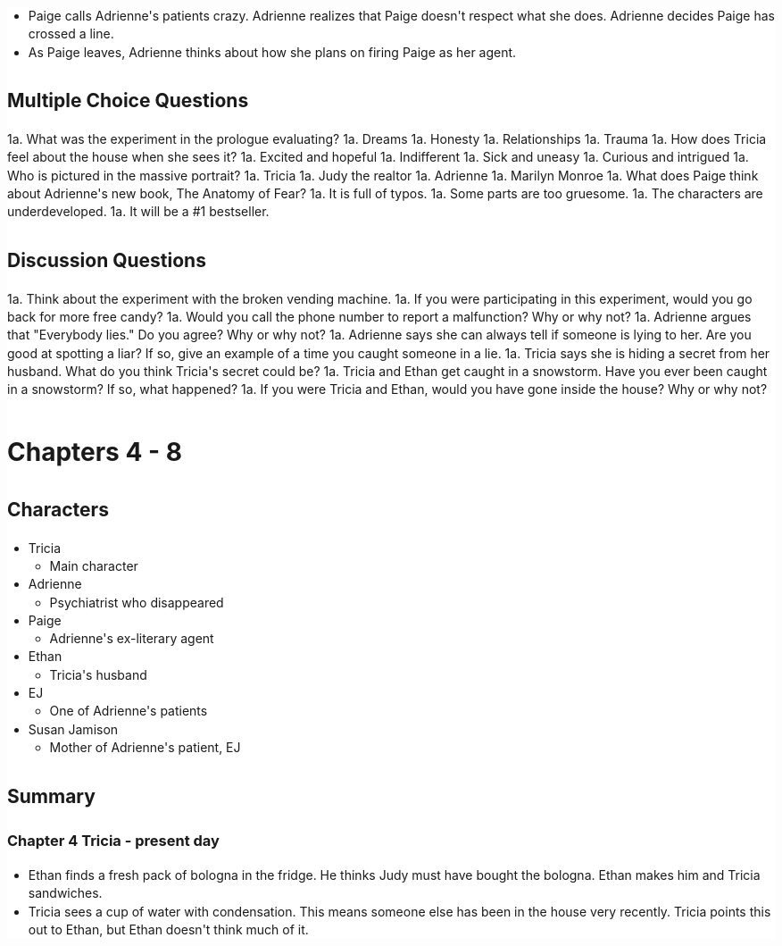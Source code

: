 * Paige calls Adrienne's patients crazy. Adrienne realizes that Paige doesn't respect what she does. Adrienne decides Paige has crossed a line. 
* As Paige leaves, Adrienne thinks about how she plans on firing Paige as her agent. 
## Multiple Choice Questions 
1a. What was the experiment in the prologue evaluating? 
  1a. Dreams 
  1a. Honesty 
  1a. Relationships 
  1a. Trauma 
1a. How does Tricia feel about the house when she sees it? 
  1a. Excited and hopeful 
  1a. Indifferent 
  1a. Sick and uneasy 
  1a. Curious and intrigued 
1a. Who is pictured in the massive portrait? 
  1a. Tricia 
  1a. Judy the realtor 
  1a. Adrienne 
  1a. Marilyn Monroe 
1a. What does Paige think about Adrienne's new book, The Anatomy of Fear? 
  1a. It is full of typos. 
  1a. Some parts are too gruesome. 
  1a. The characters are underdeveloped. 
  1a. It will be a #1 bestseller. 
## Discussion Questions 
1a. Think about the experiment with the broken vending machine. 
  1a. If you were participating in this experiment, would you go back for more free candy? 
  1a. Would you call the phone number to report a malfunction? Why or why not? 
1a. Adrienne argues that "Everybody lies." Do you agree? Why or why not? 
1a. Adrienne says she can always tell if someone is lying to her. Are you good at spotting a liar? If so, give an example of a time you caught someone in a lie. 
1a. Tricia says she is hiding a secret from her husband. What do you think Tricia's secret could be? 
1a. Tricia and Ethan get caught in a snowstorm. Have you ever been caught in a snowstorm? If so, what happened? 
1a. If you were Tricia and Ethan, would you have gone inside the house? Why or why not? 
# Chapters 4 - 8 
## Characters
* Tricia 
  * Main character 
* Adrienne 
  * Psychiatrist who disappeared 
* Paige 
  * Adrienne's ex-literary agent 
* Ethan 
  * Tricia's husband 
* EJ 
  * One of Adrienne's patients 
* Susan Jamison 
  * Mother of Adrienne's patient, EJ 
## Summary
### Chapter 4 Tricia - present day 
* Ethan finds a fresh pack of bologna in the fridge. He thinks Judy must have bought the bologna. Ethan makes him and Tricia sandwiches. 
* Tricia sees a cup of water with condensation. This means someone else has been in the house very recently. Tricia points this out to Ethan, but Ethan doesn't think much of it. 